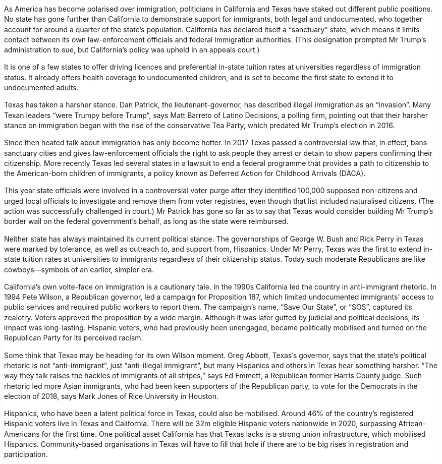As America has become polarised over immigration, politicians in California and Texas have staked out different public positions. No state has gone further than California to demonstrate support for immigrants, both legal and undocumented, who together account for around a quarter of the state’s population. California has declared itself a “sanctuary” state, which means it limits contact between its own law-enforcement officials and federal immigration authorities. (This designation prompted Mr Trump’s administration to sue, but California’s policy was upheld in an appeals court.) 

It is one of a few states to offer driving licences and preferential in-state tuition rates at universities regardless of immigration status. It already offers health coverage to undocumented children, and is set to become the first state to extend it to undocumented adults. 

Texas has taken a harsher stance. Dan Patrick, the lieutenant-governor, has described illegal immigration as an “invasion”. Many Texan leaders “were Trumpy before Trump”, says Matt Barreto of Latino Decisions, a polling firm, pointing out that their harsher stance on immigration began with the rise of the conservative Tea Party, which predated Mr Trump’s election in 2016. 

Since then heated talk about immigration has only become hotter. In 2017 Texas passed a controversial law that, in effect, bans sanctuary cities and gives law-enforcement officials the right to ask people they arrest or detain to show papers confirming their citizenship. More recently Texas led several states in a lawsuit to end a federal programme that provides a path to citizenship to the American-born children of immigrants, a policy known as Deferred Action for Childhood Arrivals (DACA). 

This year state officials were involved in a controversial voter purge after they identified 100,000 supposed non-citizens and urged local officials to investigate and remove them from voter registries, even though that list included naturalised citizens. (The action was successfully challenged in court.) Mr Patrick has gone so far as to say that Texas would consider building Mr Trump’s border wall on the federal government’s behalf, as long as the state were reimbursed. 

Neither state has always maintained its current political stance. The governorships of George W. Bush and Rick Perry in Texas were marked by tolerance, as well as outreach to, and support from, Hispanics. Under Mr Perry, Texas was the first to extend in-state tuition rates at universities to immigrants regardless of their citizenship status. Today such moderate Republicans are like cowboys—symbols of an earlier, simpler era. 

California’s own volte-face on immigration is a cautionary tale. In the 1990s California led the country in anti-immigrant rhetoric. In 1994 Pete Wilson, a Republican governor, led a campaign for Proposition 187, which limited undocumented immigrants’ access to public services and required public workers to report them. The campaign’s name, “Save Our State”, or “SOS”, captured its zealotry. Voters approved the proposition by a wide margin. Although it was later gutted by judicial and political decisions, its impact was long-lasting. Hispanic voters, who had previously been unengaged, became politically mobilised and turned on the Republican Party for its perceived racism. 

Some think that Texas may be heading for its own Wilson moment. Greg Abbott, Texas’s governor, says that the state’s political rhetoric is not “anti-immigrant”, just “anti-illegal immigrant”, but many Hispanics and others in Texas hear something harsher. “The way they talk raises the hackles of immigrants of all stripes,” says Ed Emmett, a Republican former Harris County judge. Such rhetoric led more Asian immigrants, who had been keen supporters of the Republican party, to vote for the Democrats in the election of 2018, says Mark Jones of Rice University in Houston. 

Hispanics, who have been a latent political force in Texas, could also be mobilised. Around 46% of the country’s registered Hispanic voters live in Texas and California. There will be 32m eligible Hispanic voters nationwide in 2020, surpassing African-Americans for the first time. One political asset California has that Texas lacks is a strong union infrastructure, which mobilised Hispanics. Community-based organisations in Texas will have to fill that hole if there are to be big rises in registration and participation. 
